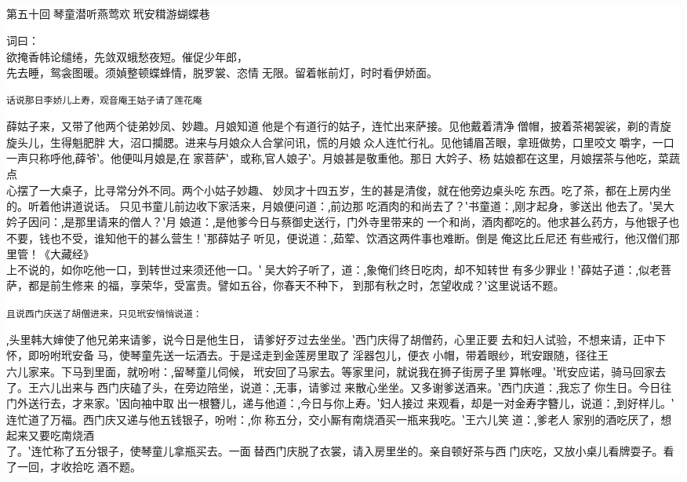 第五十回	 琴童潜听燕莺欢	 玳安穁游蝴蝶巷	  	
 
 
 	 	
词曰：	 	
  	欲掩香帏论缱绻，先敛双蛾愁夜短。催促少年郎，	
先去睡，鸳衾图暖。须媜整顿蝶蜂情，脱罗裳、恣情 
无限。留着帐前灯，时时看伊娇面。	 	
 
  	话说那日李娇儿上寿，观音庵王姑子请了莲花庵	
薛姑子来，又带了他两个徒弟妙凤、妙趣。月娘知道
他是个有道行的姑子，连忙出来萨接。见他戴着清净
僧帽，披着茶褐袈裟，剃的青旋旋头儿，生得魁肥胖
大，沼口攔腮。进来与月娘众人合掌问讯，慌的月娘
众人连忙行礼。见他铺眉苫眼，拿班做势，口里咬文
嚼字，一口一声只称呼他‚薛爷‛。他便叫月娘是‚在
家菩萨‛，或称‚官人娘子‛。月娘甚是敬重他。那日
大妗子、杨	姑娘都在这里，月娘摆茶与他吃，菜蔬点	
心摆了一大桌子，比寻常分外不同。两个小姑子妙趣、
妙凤才十四五岁，生的甚是清俊，就在他旁边桌头吃
东西。吃了茶，都在上房内坐的。听着他讲道说话。
只见书童儿前边收下家活来，月娘便问道：‚前边那
吃酒肉的和尚去了？‛书童道：‚刚才起身，爹送出
他去了。‛吴大妗子因问：‚是那里请来的僧人？‛月
娘道：‚是他爹今日与蔡御史送行，门外寺里带来的
一个和尚，酒肉都吃的。他求甚么药方，与他银子也 
不要，钱也不受，谁知他干的甚么营生！‛那薛姑子
听见，便说道：‚茹荤、饮酒这两件事也难断。倒是
俺这比丘尼还	有些戒行，他汉僧们那里管！《大藏经》	
上不说的，如你吃他一口，到转世过来须还他一口。‛
吴大妗子听了，道：‚象俺们终日吃肉，却不知转世
有多少罪业！‛薛姑子道：‚似老菩萨，都是前生修来
的福，享荣华，受富贵。譬如五谷，你春天不种下，
到那有秋之时，怎望收成？‛这里说话不题。	 	
 
  	且说西门庆送了胡僧进来，只见玳安悄悄说道：	
‚头里韩大婶使了他兄弟来请爹，说今日是他生日，
请爹好歹过去坐坐。‛西门庆得了胡僧药，心里正要
去和妇人试验，不想来请，正中下怀，即吩咐玳安备
马，使琴童先送一坛酒去。于是迳走到金莲房里取了
淫器包儿，便衣	小帽，带着眼纱，玳安跟随，径往王	
六儿家来。下马到里面，就吩咐：‚留琴童儿伺候，
玳安回了马家去。等家里问，就说我在狮子街房子里
算帐哩。‛玳安应诺，骑马回家去了。王六儿出来与
西门庆磕了头，在旁边陪坐，说道：‚无事，请爹过 
来散心坐坐。又多谢爹送酒来。‛西门庆道：‚我忘了
你生日。今日往门外送行去，才来家。‛因向袖中取
出一根簪儿，递与他道：‚今日与你上寿。‛妇人接过
来观看，却是一对金寿字簪儿，说道：‚到好样儿。‛
连忙道了万福。西门庆又递与他五钱银子，吩咐：‚你
称五分，交小厮有南烧酒买一瓶来我吃。‛王六儿笑
道：‚爹老人	家别的酒吃厌了，想起来又要吃南烧酒	
了。‛连忙称了五分银子，使琴童儿拿瓶买去。一面
替西门庆脱了衣裳，请入房里坐的。亲自顿好茶与西
门庆吃，又放小桌儿看牌耍子。看了一回，才收拾吃
酒不题。	 	
 